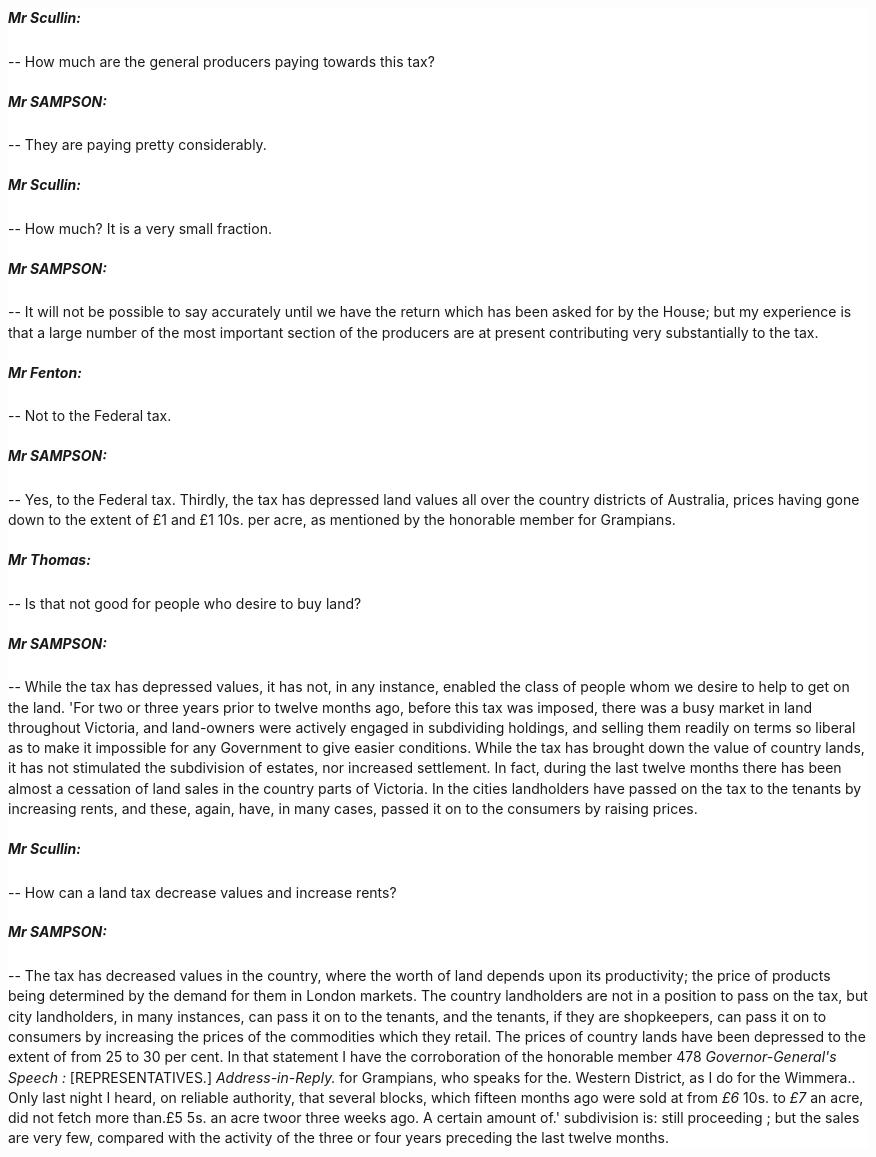 ##### Mr Scullin:

--  How much are the general producers paying towards this tax? 

##### Mr SAMPSON:

-- They are paying pretty considerably. 

##### Mr Scullin:

--  How much? It is a very small fraction. 

##### Mr SAMPSON:

-- It will not be possible to say accurately until we have the return which has been asked for by the House; but my experience is that a large number of the most important section of the producers are at present contributing very substantially to the tax. 

##### Mr Fenton:

--  Not to the Federal tax. 

##### Mr SAMPSON:

-- Yes, to the Federal tax. Thirdly, the tax has depressed land values all over the country districts of Australia, prices having gone down to the extent of £1 and £1 10s. per acre, as mentioned by the honorable member for Grampians. 

##### Mr Thomas:

--  Is that not good for people who desire to buy land? 

##### Mr SAMPSON:

-- While the tax has depressed values, it has not, in any instance, enabled the class of people whom we desire to help to get on the land. 'For two or three years prior to twelve months ago, before this tax was imposed, there was a busy market in land throughout Victoria, and land-owners were actively engaged in subdividing holdings, and selling them readily on terms so liberal as to make it impossible for any Government to give easier conditions. While the tax has brought down the value of country lands, it has not stimulated the subdivision of estates, nor increased settlement. In fact, during the last twelve months there has been almost a cessation of land sales in the country parts of Victoria. In the cities landholders have passed on the tax to the tenants by increasing rents, and these, again, have, in many cases, passed it on to the consumers by raising prices. 

##### Mr Scullin:

--  How can a land tax decrease values and increase rents? 

##### Mr SAMPSON:

-- The tax has decreased values in the country, where the worth of land depends upon its productivity; the price of products being determined by the demand for them in London markets. The country landholders are not in a position to pass on the tax, but city landholders, in many instances, can pass it on to the tenants, and the tenants, if they are shopkeepers, can pass it on to consumers by increasing the prices of the commodities which they retail. The prices of country lands have been depressed to the extent of from 25 to 30 per cent. In that statement I have the corroboration of the honorable member 478  *Governor-General's Speech :*  [REPRESENTATIVES.]  *Address-in-Reply.*  for Grampians, who speaks for the. Western District, as I do for the Wimmera.. Only last night I heard, on reliable authority, that several blocks, which fifteen months ago were sold at from  *£6*  10s.  to  *£7*  an acre, did not fetch more than.£5  5s.  an acre twoor three weeks ago. A certain amount of.' subdivision is: still proceeding ; but the sales are very few, compared with the activity of the three or four years preceding the last twelve months. 
